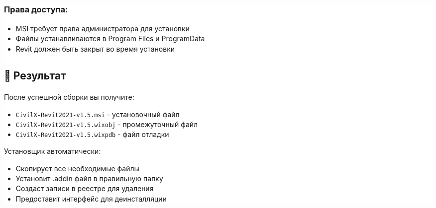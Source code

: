 ### Права доступа:
- MSI требует права администратора для установки
- Файлы устанавливаются в Program Files и ProgramData
- Revit должен быть закрыт во время установки

## 🎉 Результат

После успешной сборки вы получите:
- `CivilX-Revit2021-v1.5.msi` - установочный файл
- `CivilX-Revit2021-v1.5.wixobj` - промежуточный файл
- `CivilX-Revit2021-v1.5.wixpdb` - файл отладки

Установщик автоматически:
- Скопирует все необходимые файлы
- Установит .addin файл в правильную папку
- Создаст записи в реестре для удаления
- Предоставит интерфейс для деинсталляции

